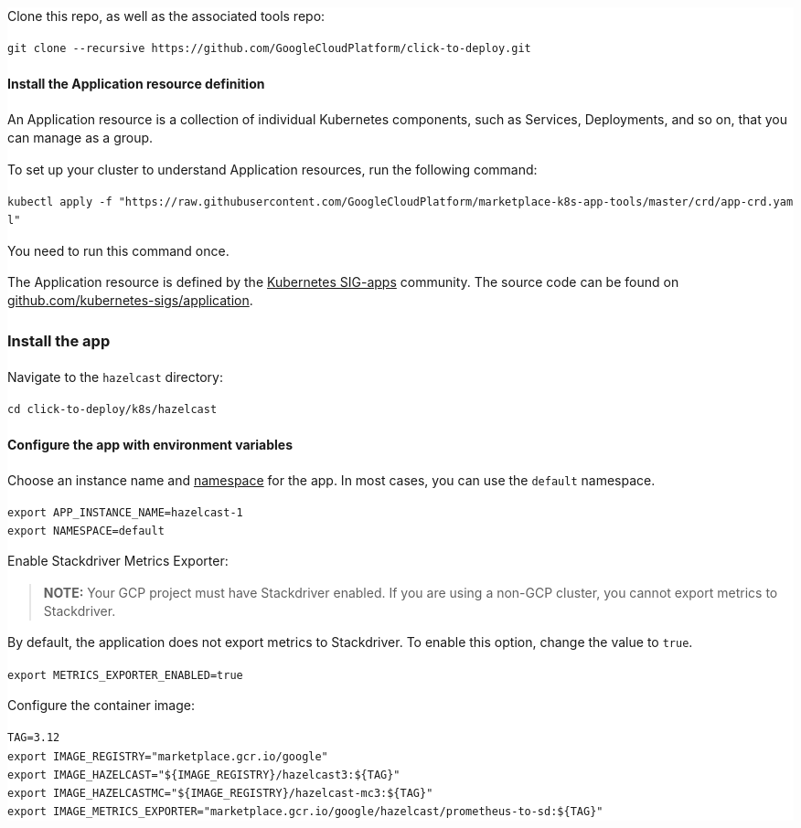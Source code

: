 Clone this repo, as well as the associated tools repo:

```shell
git clone --recursive https://github.com/GoogleCloudPlatform/click-to-deploy.git
```

#### Install the Application resource definition

An Application resource is a collection of individual Kubernetes components,
such as Services, Deployments, and so on, that you can manage as a group.

To set up your cluster to understand Application resources, run the following
command:

```shell
kubectl apply -f "https://raw.githubusercontent.com/GoogleCloudPlatform/marketplace-k8s-app-tools/master/crd/app-crd.yaml"
```

You need to run this command once.

The Application resource is defined by the [Kubernetes SIG-apps](https://github.com/kubernetes/community/tree/master/sig-apps) community. The source code
can be found on [github.com/kubernetes-sigs/application](https://github.com/kubernetes-sigs/application).

### Install the app

Navigate to the `hazelcast` directory:

```shell
cd click-to-deploy/k8s/hazelcast
```

#### Configure the app with environment variables

Choose an instance name and [namespace](https://kubernetes.io/docs/concepts/overview/working-with-objects/namespaces/) for the app. In most cases, you can
use the `default` namespace.

```shell
export APP_INSTANCE_NAME=hazelcast-1
export NAMESPACE=default
```

Enable Stackdriver Metrics Exporter:

> **NOTE:** Your GCP project must have Stackdriver enabled. If you are using a
> non-GCP cluster, you cannot export metrics to Stackdriver.

By default, the application does not export metrics to Stackdriver. To enable
this option, change the value to `true`.

```shell
export METRICS_EXPORTER_ENABLED=true
```

Configure the container image:

```shell
TAG=3.12
export IMAGE_REGISTRY="marketplace.gcr.io/google"
export IMAGE_HAZELCAST="${IMAGE_REGISTRY}/hazelcast3:${TAG}"
export IMAGE_HAZELCASTMC="${IMAGE_REGISTRY}/hazelcast-mc3:${TAG}"
export IMAGE_METRICS_EXPORTER="marketplace.gcr.io/google/hazelcast/prometheus-to-sd:${TAG}"
```
